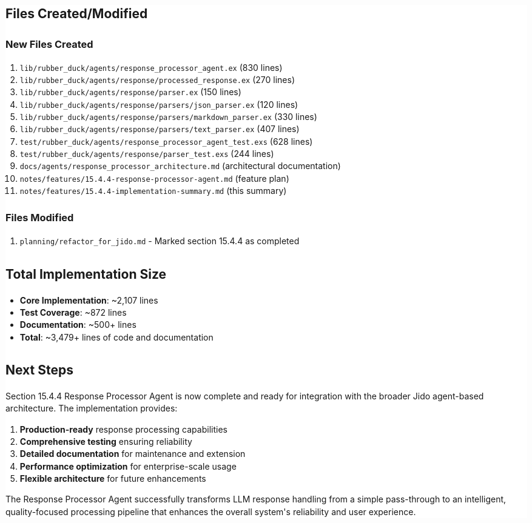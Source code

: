 ## Files Created/Modified

### New Files Created
1. `lib/rubber_duck/agents/response_processor_agent.ex` (830 lines)
2. `lib/rubber_duck/agents/response/processed_response.ex` (270 lines)
3. `lib/rubber_duck/agents/response/parser.ex` (150 lines)
4. `lib/rubber_duck/agents/response/parsers/json_parser.ex` (120 lines)
5. `lib/rubber_duck/agents/response/parsers/markdown_parser.ex` (330 lines)
6. `lib/rubber_duck/agents/response/parsers/text_parser.ex` (407 lines)
7. `test/rubber_duck/agents/response_processor_agent_test.exs` (628 lines)
8. `test/rubber_duck/agents/response/parser_test.exs` (244 lines)
9. `docs/agents/response_processor_architecture.md` (architectural documentation)
10. `notes/features/15.4.4-response-processor-agent.md` (feature plan)
11. `notes/features/15.4.4-implementation-summary.md` (this summary)

### Files Modified
1. `planning/refactor_for_jido.md` - Marked section 15.4.4 as completed

## Total Implementation Size
- **Core Implementation**: ~2,107 lines
- **Test Coverage**: ~872 lines  
- **Documentation**: ~500+ lines
- **Total**: ~3,479+ lines of code and documentation

## Next Steps

Section 15.4.4 Response Processor Agent is now complete and ready for integration with the broader Jido agent-based architecture. The implementation provides:

1. **Production-ready** response processing capabilities
2. **Comprehensive testing** ensuring reliability  
3. **Detailed documentation** for maintenance and extension
4. **Performance optimization** for enterprise-scale usage
5. **Flexible architecture** for future enhancements

The Response Processor Agent successfully transforms LLM response handling from a simple pass-through to an intelligent, quality-focused processing pipeline that enhances the overall system's reliability and user experience.
